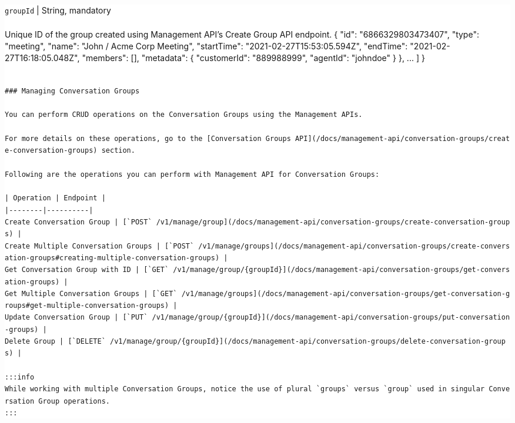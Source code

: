 ```groupId``` | String, mandatory <br/><br/> Unique ID of the group created using Management API’s Create Group API endpoint.
    {
      "id": "6866329803473407",
      "type": "meeting",
      "name": "John / Acme Corp Meeting",
      "startTime": "2021-02-27T15:53:05.594Z",
      "endTime": "2021-02-27T16:18:05.048Z",
      "members": [],
      "metadata": {
        "customerId": "889988999", 
        "agentId": "johndoe"
      }
    },
    ...
  ]
}
```

### Managing Conversation Groups

You can perform CRUD operations on the Conversation Groups using the Management APIs. 

For more details on these operations, go to the [Conversation Groups API](/docs/management-api/conversation-groups/create-conversation-groups) section.  

Following are the operations you can perform with Management API for Conversation Groups:

| Operation | Endpoint | 
|--------|----------|
Create Conversation Group | [`POST` /v1/manage/group](/docs/management-api/conversation-groups/create-conversation-groups) |
Create Multiple Conversation Groups | [`POST` /v1/manage/groups](/docs/management-api/conversation-groups/create-conversation-groups#creating-multiple-conversation-groups) |
Get Conversation Group with ID | [`GET` /v1/manage/group/{groupId}](/docs/management-api/conversation-groups/get-conversation-groups) | 
Get Multiple Conversation Groups | [`GET` /v1/manage/groups](/docs/management-api/conversation-groups/get-conversation-groups#get-multiple-conversation-groups) |
Update Conversation Group | [`PUT` /v1/manage/group/{groupId}](/docs/management-api/conversation-groups/put-conversation-groups) | 
Delete Group | [`DELETE` /v1/manage/group/{groupId}](/docs/management-api/conversation-groups/delete-conversation-groups) |

:::info 
While working with multiple Conversation Groups, notice the use of plural `groups` versus `group` used in singular Conversation Group operations.
:::